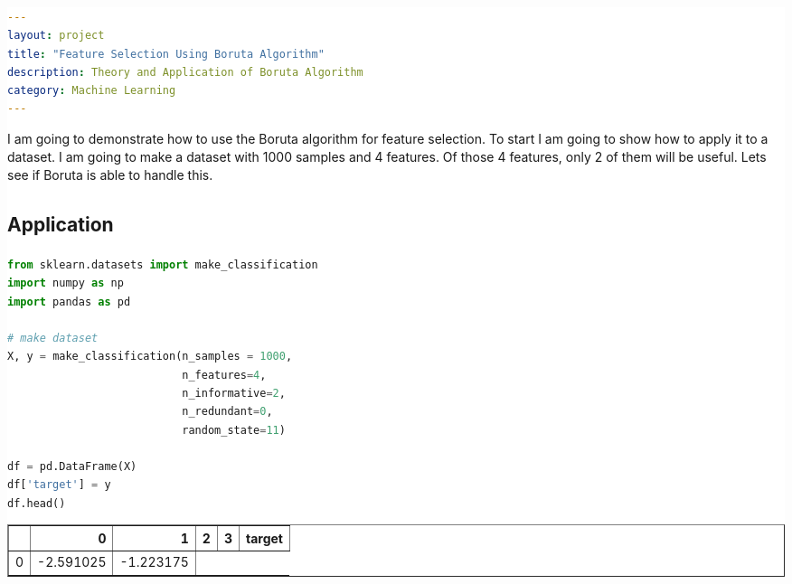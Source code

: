 ```yaml
---
layout: project
title: "Feature Selection Using Boruta Algorithm"
description: Theory and Application of Boruta Algorithm
category: Machine Learning
---
```


I am going to demonstrate how to use the Boruta algorithm for feature selection.  To start I am going to show how to apply it to a dataset.  I am going to make a dataset with 1000 samples and 4 features.  Of those 4 features, only 2 of them will be useful.  Lets see if Boruta is able to handle this.  

## Application 


```python
from sklearn.datasets import make_classification
import numpy as np 
import pandas as pd

# make dataset 
X, y = make_classification(n_samples = 1000, 
                           n_features=4, 
                           n_informative=2, 
                           n_redundant=0, 
                           random_state=11)

df = pd.DataFrame(X)
df['target'] = y
df.head()
```




<div>
<style scoped>
    .dataframe tbody tr th:only-of-type {
        vertical-align: middle;
    }

    .dataframe tbody tr th {
        vertical-align: top;
    }

    .dataframe thead th {
        text-align: right;
    }
</style>
<table border="1" class="dataframe">
  <thead>
    <tr style="text-align: right;">
      <th></th>
      <th>0</th>
      <th>1</th>
      <th>2</th>
      <th>3</th>
      <th>target</th>
    </tr>
  </thead>
  <tbody>
    <tr>
      <td>0</td>
      <td>-2.591025</td>
      <td>-1.223175</td>